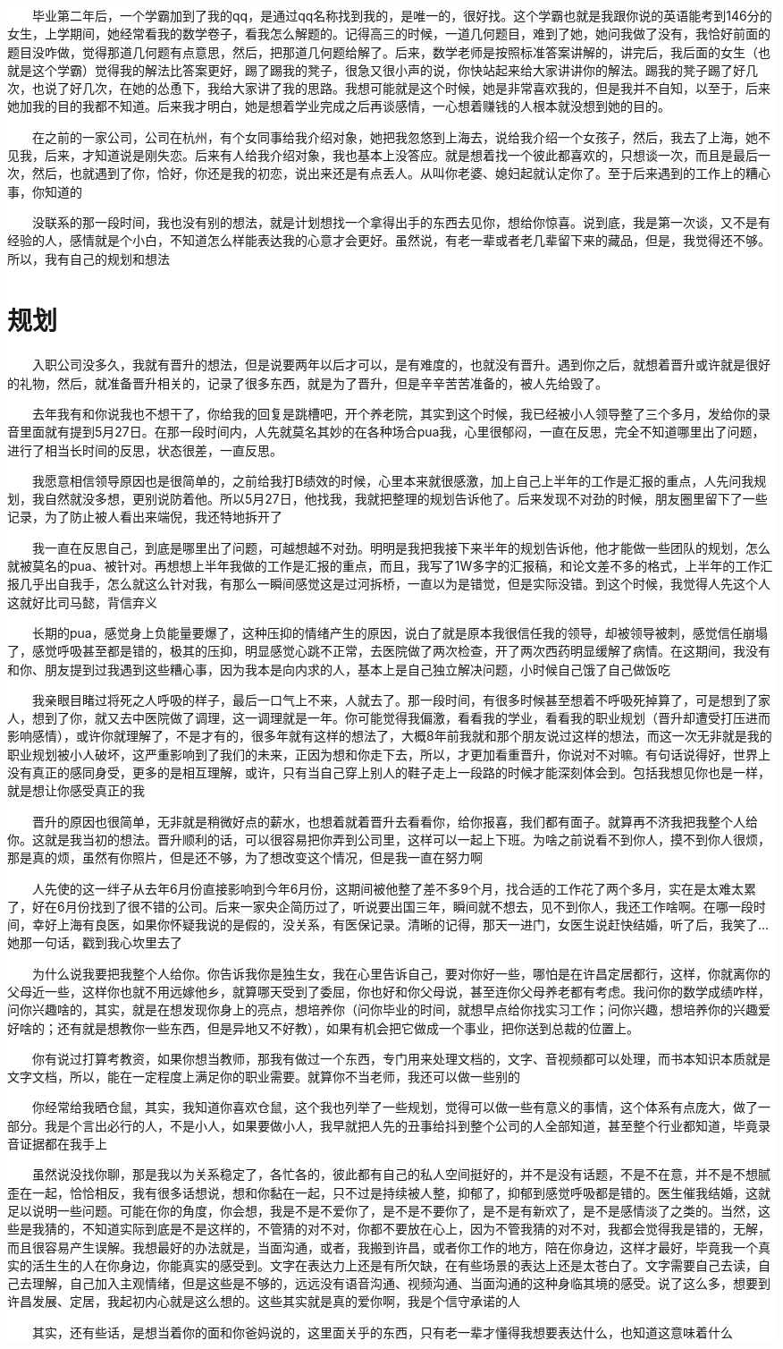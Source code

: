     毕业第二年后，一个学霸加到了我的qq，是通过qq名称找到我的，是唯一的，很好找。这个学霸也就是我跟你说的英语能考到146分的女生，上学期间，她经常看我的数学卷子，看我怎么解题的。记得高三的时候，一道几何题目，难到了她，她问我做了没有，我恰好前面的题目没咋做，觉得那道几何题有点意思，然后，把那道几何题给解了。后来，数学老师是按照标准答案讲解的，讲完后，我后面的女生（也就是这个学霸）觉得我的解法比答案更好，踢了踢我的凳子，很急又很小声的说，你快站起来给大家讲讲你的解法。踢我的凳子踢了好几次，也说了好几次，在她的怂恿下，我给大家讲了我的思路。我想可能就是这个时候，她是非常喜欢我的，但是我并不自知，以至于，后来她加我的目的我都不知道。后来我才明白，她是想着学业完成之后再谈感情，一心想着赚钱的人根本就没想到她的目的。

    在之前的一家公司，公司在杭州，有个女同事给我介绍对象，她把我忽悠到上海去，说给我介绍一个女孩子，然后，我去了上海，她不见我，后来，才知道说是刚失恋。后来有人给我介绍对象，我也基本上没答应。就是想着找一个彼此都喜欢的，只想谈一次，而且是最后一次，然后，也就遇到了你，恰好，你还是我的初恋，说出来还是有点丢人。从叫你老婆、媳妇起就认定你了。至于后来遇到的工作上的糟心事，你知道的

    没联系的那一段时间，我也没有别的想法，就是计划想找一个拿得出手的东西去见你，想给你惊喜。说到底，我是第一次谈，又不是有经验的人，感情就是个小白，不知道怎么样能表达我的心意才会更好。虽然说，有老一辈或者老几辈留下来的藏品，但是，我觉得还不够。所以，我有自己的规划和想法


# 规划
    入职公司没多久，我就有晋升的想法，但是说要两年以后才可以，是有难度的，也就没有晋升。遇到你之后，就想着晋升或许就是很好的礼物，然后，就准备晋升相关的，记录了很多东西，就是为了晋升，但是辛辛苦苦准备的，被人先给毁了。

    去年我有和你说我也不想干了，你给我的回复是跳槽吧，开个养老院，其实到这个时候，我已经被小人领导整了三个多月，发给你的录音里面就有提到5月27日。在那一段时间内，人先就莫名其妙的在各种场合pua我，心里很郁闷，一直在反思，完全不知道哪里出了问题，进行了相当长时间的反思，状态很差，一直反思。

    我愿意相信领导原因也是很简单的，之前给我打B绩效的时候，心里本来就很感激，加上自己上半年的工作是汇报的重点，人先问我规划，我自然就没多想，更别说防着他。所以5月27日，他找我，我就把整理的规划告诉他了。后来发现不对劲的时候，朋友圈里留下了一些记录，为了防止被人看出来端倪，我还特地拆开了

    我一直在反思自己，到底是哪里出了问题，可越想越不对劲。明明是我把我接下来半年的规划告诉他，他才能做一些团队的规划，怎么就被莫名的pua、被针对。再想想上半年我做的工作是汇报的重点，而且，我写了1W多字的汇报稿，和论文差不多的格式，上半年的工作汇报几乎出自我手，怎么就这么针对我，有那么一瞬间感觉这是过河拆桥，一直以为是错觉，但是实际没错。到这个时候，我觉得人先这个人这就好比司马懿，背信弃义

    长期的pua，感觉身上负能量要爆了，这种压抑的情绪产生的原因，说白了就是原本我很信任我的领导，却被领导被刺，感觉信任崩塌了，感觉呼吸甚至都是错的，极其的压抑，明显感觉心跳不正常，去医院做了两次检查，开了两次西药明显缓解了病情。在这期间，我没有和你、朋友提到过我遇到这些糟心事，因为我本是向内求的人，基本上是自己独立解决问题，小时候自己饿了自己做饭吃

    我亲眼目睹过将死之人呼吸的样子，最后一口气上不来，人就去了。那一段时间，有很多时候甚至想着不呼吸死掉算了，可是想到了家人，想到了你，就又去中医院做了调理，这一调理就是一年。你可能觉得我偏激，看看我的学业，看看我的职业规划（晋升却遭受打压进而影响感情），或许你就理解了，不是才有的，很多年就有这样的想法了，大概8年前我就和那个朋友说过这样的想法，而这一次无非就是我的职业规划被小人破坏，这严重影响到了我们的未来，正因为想和你走下去，所以，才更加看重晋升，你说对不对嘛。有句话说得好，世界上没有真正的感同身受，更多的是相互理解，或许，只有当自己穿上别人的鞋子走上一段路的时候才能深刻体会到。包括我想见你也是一样，就是想让你感受真正的我

    晋升的原因也很简单，无非就是稍微好点的薪水，也想着就着晋升去看看你，给你报喜，我们都有面子。就算再不济我把我整个人给你。这就是我当初的想法。晋升顺利的话，可以很容易把你弄到公司里，这样可以一起上下班。为啥之前说看不到你人，摸不到你人很烦，那是真的烦，虽然有你照片，但是还不够，为了想改变这个情况，但是我一直在努力啊

    人先使的这一绊子从去年6月份直接影响到今年6月份，这期间被他整了差不多9个月，找合适的工作花了两个多月，实在是太难太累了，好在6月份找到了很不错的公司。后来一家央企简历过了，听说要出国三年，瞬间就不想去，见不到你人，我还工作啥啊。在哪一段时间，幸好上海有良医，如果你怀疑我说的是假的，没关系，有医保记录。清晰的记得，那天一进门，女医生说赶快结婚，听了后，我笑了...她那一句话，戳到我心坎里去了

    为什么说我要把我整个人给你。你告诉我你是独生女，我在心里告诉自己，要对你好一些，哪怕是在许昌定居都行，这样，你就离你的父母近一些，这样你也就不用远嫁他乡，就算哪天受到了委屈，你也好和你父母说，甚至连你父母养老都有考虑。我问你的数学成绩咋样，问你兴趣啥的，其实，就是在想发现你身上的亮点，想培养你（问你毕业的时间，就想早点给你找实习工作；问你兴趣，想培养你的兴趣爱好啥的；还有就是想教你一些东西，但是异地又不好教），如果有机会把它做成一个事业，把你送到总裁的位置上。

    你有说过打算考教资，如果你想当教师，那我有做过一个东西，专门用来处理文档的，文字、音视频都可以处理，而书本知识本质就是文字文档，所以，能在一定程度上满足你的职业需要。就算你不当老师，我还可以做一些别的

    你经常给我晒仓鼠，其实，我知道你喜欢仓鼠，这个我也列举了一些规划，觉得可以做一些有意义的事情，这个体系有点庞大，做了一部分。我是个言出必行的人，不是小人，如果要做小人，我早就把人先的丑事给抖到整个公司的人全部知道，甚至整个行业都知道，毕竟录音证据都在我手上

    虽然说没找你聊，那是我以为关系稳定了，各忙各的，彼此都有自己的私人空间挺好的，并不是没有话题，不是不在意，并不是不想腻歪在一起，恰恰相反，我有很多话想说，想和你黏在一起，只不过是持续被人整，抑郁了，抑郁到感觉呼吸都是错的。医生催我结婚，这就足以说明一些问题。可能在你的角度，你会想，我是不是不爱你了，是不是不要你了，是不是有新欢了，是不是感情淡了之类的。当然，这些是我猜的，不知道实际到底是不是这样的，不管猜的对不对，你都不要放在心上，因为不管我猜的对不对，我都会觉得我是错的，无解，而且很容易产生误解。我想最好的办法就是，当面沟通，或者，我搬到许昌，或者你工作的地方，陪在你身边，这样才最好，毕竟我一个真实的活生生的人在你身边，你能真实的感受到。文字在表达力上还是有所欠缺，在有些场景的表达上还是太苍白了。文字需要自己去读，自己去理解，自己加入主观情绪，但是这些是不够的，远远没有语音沟通、视频沟通、当面沟通的这种身临其境的感受。说了这么多，想要到许昌发展、定居，我起初内心就是这么想的。这些其实就是真的爱你啊，我是个信守承诺的人

    其实，还有些话，是想当着你的面和你爸妈说的，这里面关乎的东西，只有老一辈才懂得我想要表达什么，也知道这意味着什么
